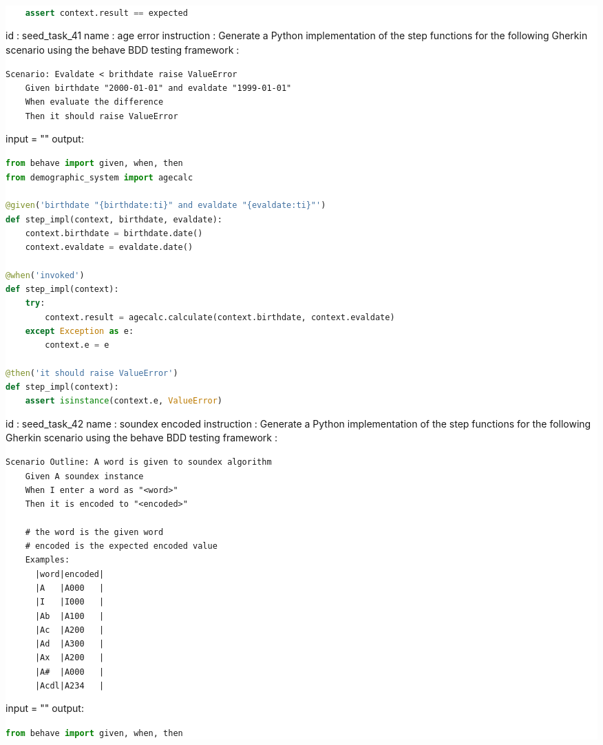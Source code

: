 ```python
	assert context.result == expected
```

id : seed_task_41
name : age error
instruction :
Generate a Python implementation of the step functions for the following Gherkin scenario using the behave BDD testing framework :
```gherkin
Scenario: Evaldate < brithdate raise ValueError
	Given birthdate "2000-01-01" and evaldate "1999-01-01"
	When evaluate the difference
	Then it should raise ValueError
```
input = ""
output:
```python
from behave import given, when, then
from demographic_system import agecalc

@given('birthdate "{birthdate:ti}" and evaldate "{evaldate:ti}"')
def step_impl(context, birthdate, evaldate):
	context.birthdate = birthdate.date()
	context.evaldate = evaldate.date()

@when('invoked')
def step_impl(context):
	try:
		context.result = agecalc.calculate(context.birthdate, context.evaldate)
	except Exception as e:
		context.e = e

@then('it should raise ValueError')
def step_impl(context):
	assert isinstance(context.e, ValueError)
```

id : seed_task_42
name : soundex encoded
instruction :
Generate a Python implementation of the step functions for the following Gherkin scenario using the behave BDD testing framework :
```gherkin
Scenario Outline: A word is given to soundex algorithm
	Given A soundex instance
	When I enter a word as "<word>"
	Then it is encoded to "<encoded>"

	# the word is the given word
	# encoded is the expected encoded value
	Examples:
	  |word|encoded|
	  |A   |A000   |
	  |I   |I000   |
	  |Ab  |A100   |
	  |Ac  |A200   |
	  |Ad  |A300   |
	  |Ax  |A200   |
	  |A#  |A000   |
	  |Acdl|A234   |
```
input = ""
output:
```python
from behave import given, when, then
```